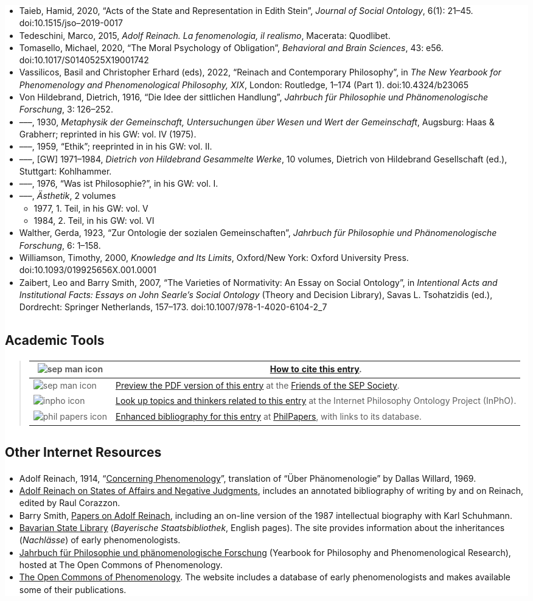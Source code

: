 * Taieb, Hamid, 2020, “Acts of the State and Representation in Edith Stein”, *Journal of Social Ontology*, 6(1): 21–45. doi:10.1515/jso–2019-0017
* Tedeschini, Marco, 2015, *Adolf Reinach. La fenomenologia, il realismo*, Macerata: Quodlibet.
* Tomasello, Michael, 2020, “The Moral Psychology of Obligation”, *Behavioral and Brain Sciences*, 43: e56. doi:10.1017/S0140525X19001742
* Vassilicos, Basil and Christopher Erhard (eds), 2022, “Reinach and Contemporary Philosophy”, in *The New Yearbook for Phenomenology and Phenomenological Philosophy, XIX*, London: Routledge, 1–174 (Part 1). doi:10.4324/b23065
* Von Hildebrand, Dietrich, 1916, “Die Idee der sittlichen Handlung”, *Jahrbuch für Philosophie und Phänomenologische Forschung*, 3: 126–252.
* –––, 1930, *Metaphysik der Gemeinschaft, Untersuchungen über Wesen und Wert der Gemeinschaft*, Augsburg: Haas & Grabherr; reprinted in his GW: vol. IV (1975).
* –––, 1959, “Ethik”; reeprinted in in his GW: vol. II.
* –––, [GW] 1971–1984, *Dietrich von Hildebrand Gesammelte Werke*, 10 volumes, Dietrich von Hildebrand Gesellschaft (ed.), Stuttgart: Kohlhammer.
* –––, 1976, “Was ist Philosophie?”, in his GW: vol. I.
* –––, *Ästhetik*, 2 volumes
  * 1977, 1. Teil, in his GW: vol. V
  * 1984, 2. Teil, in his GW: vol. VI
* Walther, Gerda, 1923, “Zur Ontologie der sozialen Gemeinschaften”, *Jahrbuch für Philosophie und Phänomenologische Forschung*, 6: 1–158.
* Williamson, Timothy, 2000, *Knowledge and Its Limits*, Oxford/New York: Oxford University Press. doi:10.1093/019925656X.001.0001
* Zaibert, Leo and Barry Smith, 2007, “The Varieties of Normativity: An Essay on Social Ontology”, in *Intentional Acts and Institutional Facts: Essays on John Searle’s Social Ontology* (Theory and Decision Library), Savas L. Tsohatzidis (ed.), Dordrecht: Springer Netherlands, 157–173. doi:10.1007/978-1-4020-6104-2_7

## Academic Tools

> | ![sep man icon](https://plato.stanford.edu/symbols/sepman-icon.jpg) | [How to cite this entry](https://plato.stanford.edu/cgi-bin/encyclopedia/archinfo.cgi?entry=reinach). |
> | --- | --- |
> | ![sep man icon](https://plato.stanford.edu/symbols/sepman-icon.jpg) | [Preview the PDF version of this entry](https://leibniz.stanford.edu/friends/preview/reinach/) at the [Friends of the SEP Society](https://leibniz.stanford.edu/friends/). |
> | ![inpho icon](https://plato.stanford.edu/symbols/inpho.png) | [Look up topics and thinkers related to this entry](https://www.inphoproject.org/entity?sep=reinach&redirect=True) at the Internet Philosophy Ontology Project (InPhO). |
> | ![phil papers icon](https://plato.stanford.edu/symbols/pp.gif) | [Enhanced bibliography for this entry](https://philpapers.org/sep/reinach/) at [PhilPapers](https://philpapers.org/), with links to its database. |

## Other Internet Resources

* Adolf Reinach, 1914, “[Concerning Phenomenology](https://dwillard.org/articles/concerning-phenomenology-trans-of-adolf-reinachs-ueber-phaenomenologie)”, translation of “Über Phänomenologie” by Dallas Willard, 1969.
* [Adolf Reinach on States of Affairs and Negative Judgments](https://www.ontology.co/reinacha.htm), includes an annotated bibliography of writing by and on Reinach, edited by Raul Corazzon.
* Barry Smith, [Papers on Adolf Reinach](https://ontology.buffalo.edu/smith/reinach_papers.html), including an on-line version of the 1987 intellectual biography with Karl Schuhmann.
* [Bavarian State Library](https://www.bsb-muenchen.de/en/) (*Bayerische Staatsbibliothek*, English pages). The site provides information about the inheritances (*Nachlässe*) of early phenomenologists.
* [Jahrbuch für Philosophie und phänomenologische Forschung](https://www.ophen.org/series-327) (Yearbook for Philosophy and Phenomenological Research), hosted at The Open Commons of Phenomenology.
* [The Open Commons of Phenomenology](https://ophen.org/). The website includes a database of early phenomenologists and makes available some of their publications.
